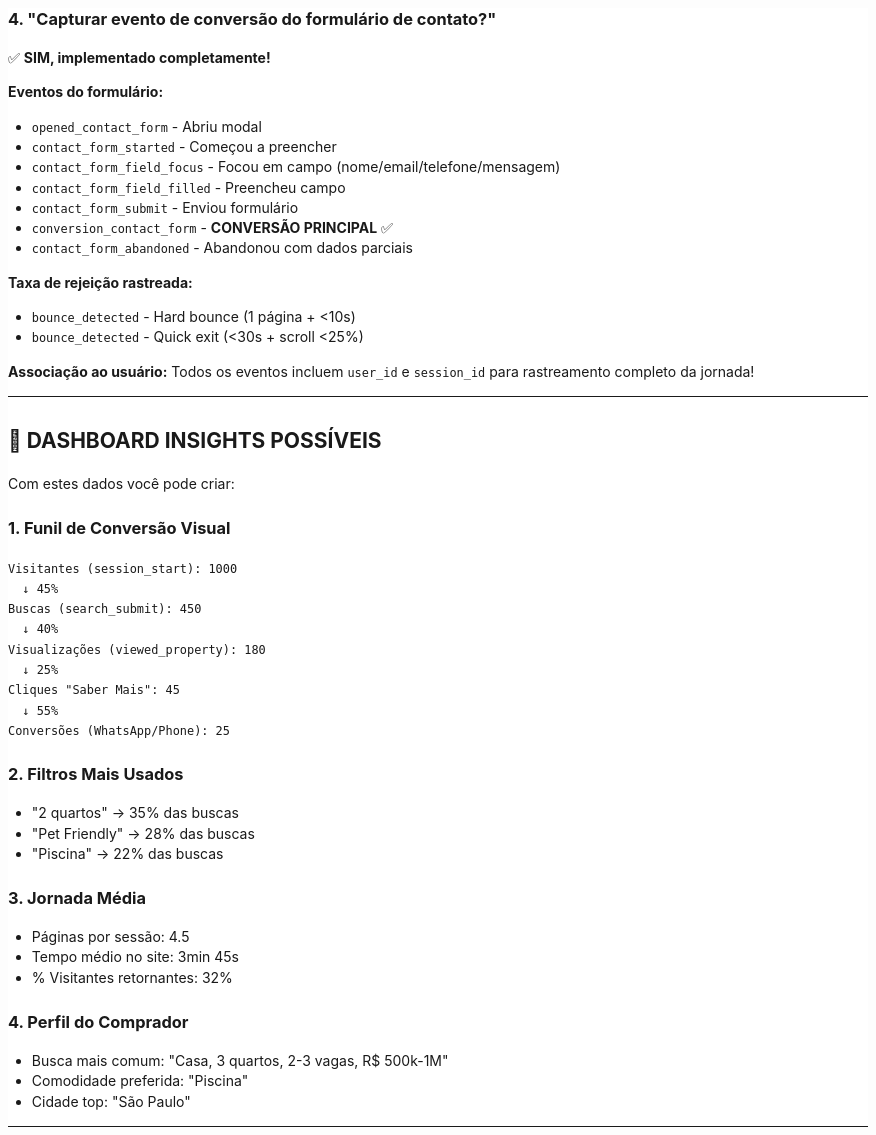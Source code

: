 ### **4. "Capturar evento de conversão do formulário de contato?"**

✅ **SIM, implementado completamente!**

**Eventos do formulário:**
- `opened_contact_form` - Abriu modal
- `contact_form_started` - Começou a preencher
- `contact_form_field_focus` - Focou em campo (nome/email/telefone/mensagem)
- `contact_form_field_filled` - Preencheu campo
- `contact_form_submit` - Enviou formulário
- `conversion_contact_form` - **CONVERSÃO PRINCIPAL** ✅
- `contact_form_abandoned` - Abandonou com dados parciais

**Taxa de rejeição rastreada:**
- `bounce_detected` - Hard bounce (1 página + <10s)
- `bounce_detected` - Quick exit (<30s + scroll <25%)

**Associação ao usuário:**
Todos os eventos incluem `user_id` e `session_id` para rastreamento completo da jornada!

---

## 🎨 DASHBOARD INSIGHTS POSSÍVEIS

Com estes dados você pode criar:

### **1. Funil de Conversão Visual**
```
Visitantes (session_start): 1000
  ↓ 45%
Buscas (search_submit): 450
  ↓ 40%
Visualizações (viewed_property): 180
  ↓ 25%
Cliques "Saber Mais": 45
  ↓ 55%
Conversões (WhatsApp/Phone): 25
```

### **2. Filtros Mais Usados**
- "2 quartos" → 35% das buscas
- "Pet Friendly" → 28% das buscas
- "Piscina" → 22% das buscas

### **3. Jornada Média**
- Páginas por sessão: 4.5
- Tempo médio no site: 3min 45s
- % Visitantes retornantes: 32%

### **4. Perfil do Comprador**
- Busca mais comum: "Casa, 3 quartos, 2-3 vagas, R$ 500k-1M"
- Comodidade preferida: "Piscina"
- Cidade top: "São Paulo"

---